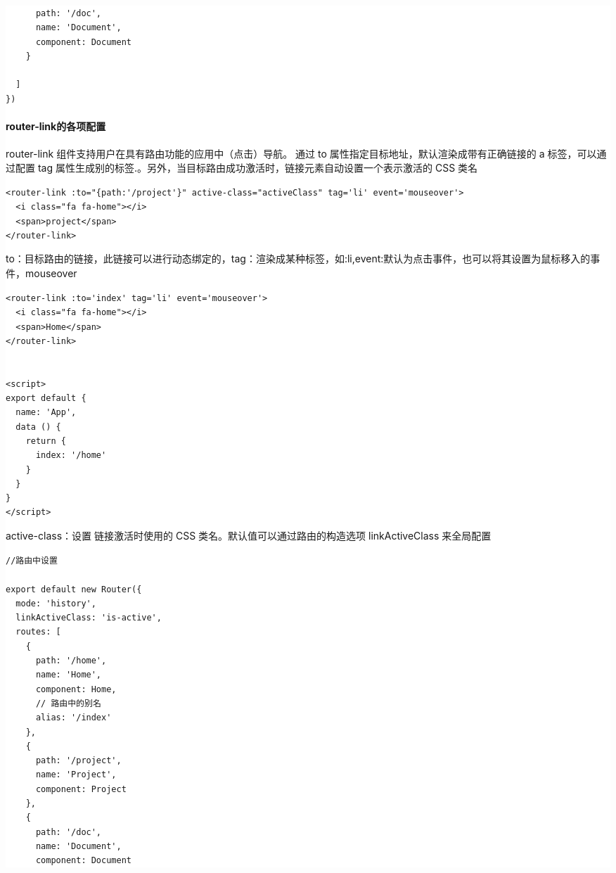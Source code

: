 ```
      path: '/doc',
      name: 'Document',
      component: Document
    }

  ]
})
```

####  router-link的各项配置

router-link 组件支持用户在具有路由功能的应用中（点击）导航。 通过 to 属性指定目标地址，默认渲染成带有正确链接的 a 标签，可以通过配置 tag 属性生成别的标签.。另外，当目标路由成功激活时，链接元素自动设置一个表示激活的 CSS 类名

```
<router-link :to="{path:'/project'}" active-class="activeClass" tag='li' event='mouseover'>
  <i class="fa fa-home"></i>
  <span>project</span>
</router-link>
```
to：目标路由的链接，此链接可以进行动态绑定的，tag：渲染成某种标签，如:li,event:默认为点击事件，也可以将其设置为鼠标移入的事件，mouseover

```
<router-link :to='index' tag='li' event='mouseover'>
  <i class="fa fa-home"></i>
  <span>Home</span>
</router-link>


<script>
export default {
  name: 'App',
  data () {
    return {
      index: '/home'
    }
  }
}
</script>
```

active-class：设置 链接激活时使用的 CSS 类名。默认值可以通过路由的构造选项 linkActiveClass 来全局配置

```
//路由中设置

export default new Router({
  mode: 'history',
  linkActiveClass: 'is-active',
  routes: [
    {
      path: '/home',
      name: 'Home',
      component: Home,
      // 路由中的别名
      alias: '/index'
    },
    {
      path: '/project',
      name: 'Project',
      component: Project
    },
    {
      path: '/doc',
      name: 'Document',
      component: Document
```